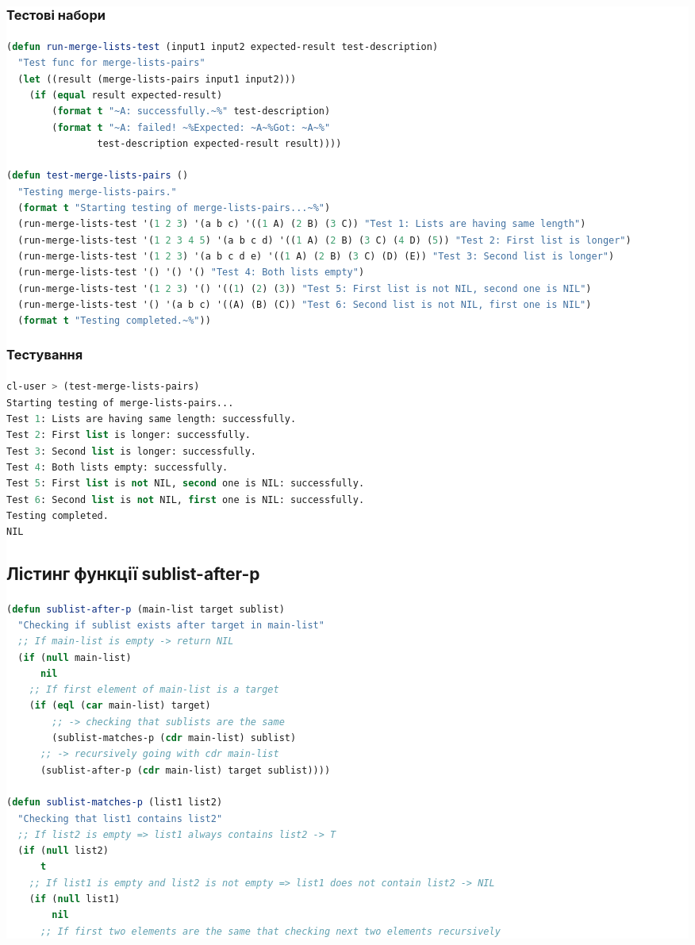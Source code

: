 ### Тестові набори
```lisp
(defun run-merge-lists-test (input1 input2 expected-result test-description)
  "Test func for merge-lists-pairs"
  (let ((result (merge-lists-pairs input1 input2)))
    (if (equal result expected-result)
        (format t "~A: successfully.~%" test-description)
        (format t "~A: failed! ~%Expected: ~A~%Got: ~A~%" 
                test-description expected-result result))))

(defun test-merge-lists-pairs ()
  "Testing merge-lists-pairs."
  (format t "Starting testing of merge-lists-pairs...~%")
  (run-merge-lists-test '(1 2 3) '(a b c) '((1 A) (2 B) (3 C)) "Test 1: Lists are having same length")
  (run-merge-lists-test '(1 2 3 4 5) '(a b c d) '((1 A) (2 B) (3 C) (4 D) (5)) "Test 2: First list is longer")
  (run-merge-lists-test '(1 2 3) '(a b c d e) '((1 A) (2 B) (3 C) (D) (E)) "Test 3: Second list is longer")
  (run-merge-lists-test '() '() '() "Test 4: Both lists empty")
  (run-merge-lists-test '(1 2 3) '() '((1) (2) (3)) "Test 5: First list is not NIL, second one is NIL")
  (run-merge-lists-test '() '(a b c) '((A) (B) (C)) "Test 6: Second list is not NIL, first one is NIL")
  (format t "Testing completed.~%"))
```
### Тестування
```lisp
cl-user > (test-merge-lists-pairs)
Starting testing of merge-lists-pairs...
Test 1: Lists are having same length: successfully.
Test 2: First list is longer: successfully.
Test 3: Second list is longer: successfully.
Test 4: Both lists empty: successfully.
Test 5: First list is not NIL, second one is NIL: successfully.
Test 6: Second list is not NIL, first one is NIL: successfully.
Testing completed.
NIL
```
## Лістинг функції sublist-after-p
```lisp
(defun sublist-after-p (main-list target sublist)
  "Checking if sublist exists after target in main-list"
  ;; If main-list is empty -> return NIL
  (if (null main-list)
      nil
    ;; If first element of main-list is a target
    (if (eql (car main-list) target)      
        ;; -> checking that sublists are the same
        (sublist-matches-p (cdr main-list) sublist)
      ;; -> recursively going with cdr main-list
      (sublist-after-p (cdr main-list) target sublist))))

(defun sublist-matches-p (list1 list2)
  "Checking that list1 contains list2"
  ;; If list2 is empty => list1 always contains list2 -> T
  (if (null list2)
      t
    ;; If list1 is empty and list2 is not empty => list1 does not contain list2 -> NIL
    (if (null list1)
        nil
      ;; If first two elements are the same that checking next two elements recursively
```